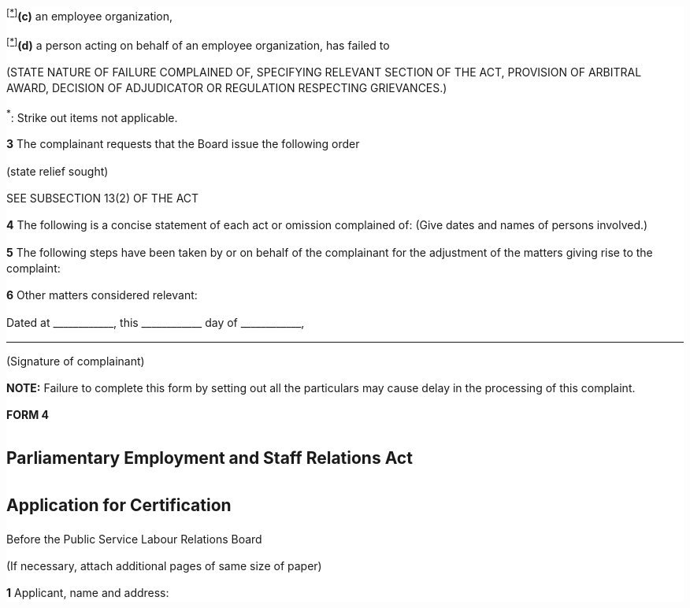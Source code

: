 <sup><a href='#footnote1_e'>[*]</a></sup>**(c)** an employee organization,



<sup><a href='#footnote1_e'>[*]</a></sup>**(d)** a person acting on behalf of an employee organization, has failed to 



(STATE NATURE OF FAILURE COMPLAINED OF, SPECIFYING RELEVANT SECTION OF THE ACT, PROVISION OF ARBITRAL AWARD, DECISION OF ADJUDICATOR OR REGULATION RESPECTING GRIEVANCES.)



<a name='footnote1_e'><sup>*</sup></a>: Strike out items not applicable.<br />


**3** The complainant requests that the Board issue the following order





(state relief sought)



SEE SUBSECTION 13(2) OF THE ACT




**4** The following is a concise statement of each act or omission complained of: (Give dates and names of persons involved.)


**5** The following steps have been taken by or on behalf of the complainant for the adjustment of the matters giving rise to the complaint:


**6** Other matters considered relevant:


Dated at ____________, this ____________ day of ____________,



____________________
(Signature of complainant)


**NOTE:** Failure to complete this form by setting out all the particulars may cause delay in the processing of this complaint.



**FORM 4** 
## Parliamentary Employment and Staff Relations Act
## Application for Certification

Before the Public Service Labour Relations Board


(If necessary, attach additional pages of same size of paper)


**1** Applicant, name and address:
